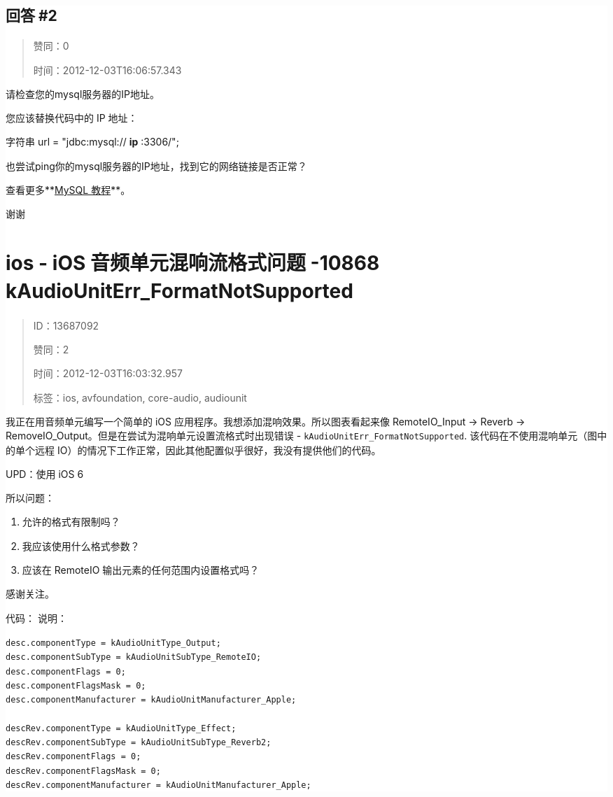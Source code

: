 ## 回答 #2

> 赞同：0
> 
> 时间：2012-12-03T16:06:57.343

请检查您的mysql服务器的IP地址。

您应该替换代码中的 IP 地址：

字符串 url = "jdbc:mysql:// **ip** :3306/";

也尝试ping你的mysql服务器的IP地址，找到它的网络链接是否正常？

查看更多**[MySQL 教程](http://www.roseindia.net/mysql/)**。

谢谢

# ios - iOS 音频单元混响流格式问题 -10868 kAudioUnitErr_FormatNotSupported

> ID：13687092
> 
> 赞同：2
> 
> 时间：2012-12-03T16:03:32.957
> 
> 标签：ios, avfoundation, core-audio, audiounit

我正在用音频单元编写一个简单的 iOS 应用程序。我想添加混响效果。所以图表看起来像 RemoteIO_Input -> Reverb -> RemoveIO_Output。但是在尝试为混响单元设置流格式时出现错误 - `kAudioUnitErr_FormatNotSupported`. 该代码在不使用混响单元（图中的单个远程 IO）的情况下工作正常，因此其他配置似乎很好，我没有提供他们的代码。

UPD：使用 iOS 6

所以问题：

1.  允许的格式有限制吗？

2.  我应该使用什么格式参数？

3.  应该在 RemoteIO 输出元素的任何范围内设置格式吗？

感谢关注。

代码： 说明：

```
desc.componentType = kAudioUnitType_Output;
desc.componentSubType = kAudioUnitSubType_RemoteIO;
desc.componentFlags = 0;
desc.componentFlagsMask = 0;
desc.componentManufacturer = kAudioUnitManufacturer_Apple;

descRev.componentType = kAudioUnitType_Effect;
descRev.componentSubType = kAudioUnitSubType_Reverb2;
descRev.componentFlags = 0;
descRev.componentFlagsMask = 0;
descRev.componentManufacturer = kAudioUnitManufacturer_Apple; 
```
